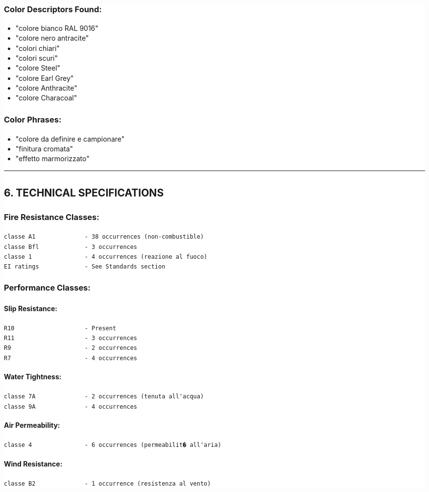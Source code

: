 ### Color Descriptors Found:
- "colore bianco RAL 9016"
- "colore nero antracite"
- "colori chiari"
- "colori scuri"
- "colore Steel"
- "colore Earl Grey"
- "colore Anthracite"
- "colore Characoal"

### Color Phrases:
- "colore da definire e campionare"
- "finitura cromata"
- "effetto marmorizzato"

---

## 6. TECHNICAL SPECIFICATIONS

### Fire Resistance Classes:
```
classe A1              - 38 occurrences (non-combustible)
classe Bfl             - 3 occurrences
classe 1               - 4 occurrences (reazione al fuoco)
EI ratings             - See Standards section
```

### Performance Classes:

#### Slip Resistance:
```
R10                    - Present
R11                    - 3 occurrences
R9                     - 2 occurrences
R7                     - 4 occurrences
```

#### Water Tightness:
```
classe 7A              - 2 occurrences (tenuta all'acqua)
classe 9A              - 4 occurrences
```

#### Air Permeability:
```
classe 4               - 6 occurrences (permeabilit� all'aria)
```

#### Wind Resistance:
```
classe B2              - 1 occurrence (resistenza al vento)
```
